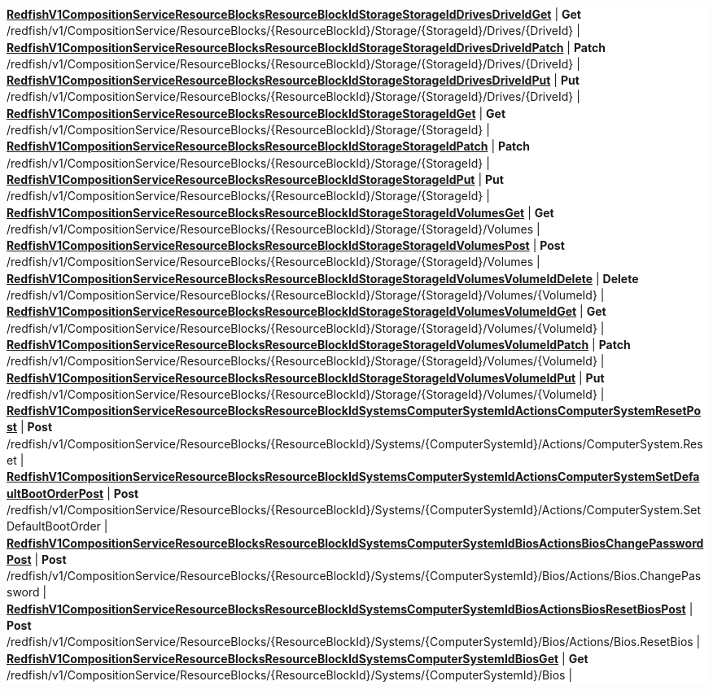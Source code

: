 [**RedfishV1CompositionServiceResourceBlocksResourceBlockIdStorageStorageIdDrivesDriveIdGet**](DefaultApi.md#RedfishV1CompositionServiceResourceBlocksResourceBlockIdStorageStorageIdDrivesDriveIdGet) | **Get** /redfish/v1/CompositionService/ResourceBlocks/{ResourceBlockId}/Storage/{StorageId}/Drives/{DriveId} | 
[**RedfishV1CompositionServiceResourceBlocksResourceBlockIdStorageStorageIdDrivesDriveIdPatch**](DefaultApi.md#RedfishV1CompositionServiceResourceBlocksResourceBlockIdStorageStorageIdDrivesDriveIdPatch) | **Patch** /redfish/v1/CompositionService/ResourceBlocks/{ResourceBlockId}/Storage/{StorageId}/Drives/{DriveId} | 
[**RedfishV1CompositionServiceResourceBlocksResourceBlockIdStorageStorageIdDrivesDriveIdPut**](DefaultApi.md#RedfishV1CompositionServiceResourceBlocksResourceBlockIdStorageStorageIdDrivesDriveIdPut) | **Put** /redfish/v1/CompositionService/ResourceBlocks/{ResourceBlockId}/Storage/{StorageId}/Drives/{DriveId} | 
[**RedfishV1CompositionServiceResourceBlocksResourceBlockIdStorageStorageIdGet**](DefaultApi.md#RedfishV1CompositionServiceResourceBlocksResourceBlockIdStorageStorageIdGet) | **Get** /redfish/v1/CompositionService/ResourceBlocks/{ResourceBlockId}/Storage/{StorageId} | 
[**RedfishV1CompositionServiceResourceBlocksResourceBlockIdStorageStorageIdPatch**](DefaultApi.md#RedfishV1CompositionServiceResourceBlocksResourceBlockIdStorageStorageIdPatch) | **Patch** /redfish/v1/CompositionService/ResourceBlocks/{ResourceBlockId}/Storage/{StorageId} | 
[**RedfishV1CompositionServiceResourceBlocksResourceBlockIdStorageStorageIdPut**](DefaultApi.md#RedfishV1CompositionServiceResourceBlocksResourceBlockIdStorageStorageIdPut) | **Put** /redfish/v1/CompositionService/ResourceBlocks/{ResourceBlockId}/Storage/{StorageId} | 
[**RedfishV1CompositionServiceResourceBlocksResourceBlockIdStorageStorageIdVolumesGet**](DefaultApi.md#RedfishV1CompositionServiceResourceBlocksResourceBlockIdStorageStorageIdVolumesGet) | **Get** /redfish/v1/CompositionService/ResourceBlocks/{ResourceBlockId}/Storage/{StorageId}/Volumes | 
[**RedfishV1CompositionServiceResourceBlocksResourceBlockIdStorageStorageIdVolumesPost**](DefaultApi.md#RedfishV1CompositionServiceResourceBlocksResourceBlockIdStorageStorageIdVolumesPost) | **Post** /redfish/v1/CompositionService/ResourceBlocks/{ResourceBlockId}/Storage/{StorageId}/Volumes | 
[**RedfishV1CompositionServiceResourceBlocksResourceBlockIdStorageStorageIdVolumesVolumeIdDelete**](DefaultApi.md#RedfishV1CompositionServiceResourceBlocksResourceBlockIdStorageStorageIdVolumesVolumeIdDelete) | **Delete** /redfish/v1/CompositionService/ResourceBlocks/{ResourceBlockId}/Storage/{StorageId}/Volumes/{VolumeId} | 
[**RedfishV1CompositionServiceResourceBlocksResourceBlockIdStorageStorageIdVolumesVolumeIdGet**](DefaultApi.md#RedfishV1CompositionServiceResourceBlocksResourceBlockIdStorageStorageIdVolumesVolumeIdGet) | **Get** /redfish/v1/CompositionService/ResourceBlocks/{ResourceBlockId}/Storage/{StorageId}/Volumes/{VolumeId} | 
[**RedfishV1CompositionServiceResourceBlocksResourceBlockIdStorageStorageIdVolumesVolumeIdPatch**](DefaultApi.md#RedfishV1CompositionServiceResourceBlocksResourceBlockIdStorageStorageIdVolumesVolumeIdPatch) | **Patch** /redfish/v1/CompositionService/ResourceBlocks/{ResourceBlockId}/Storage/{StorageId}/Volumes/{VolumeId} | 
[**RedfishV1CompositionServiceResourceBlocksResourceBlockIdStorageStorageIdVolumesVolumeIdPut**](DefaultApi.md#RedfishV1CompositionServiceResourceBlocksResourceBlockIdStorageStorageIdVolumesVolumeIdPut) | **Put** /redfish/v1/CompositionService/ResourceBlocks/{ResourceBlockId}/Storage/{StorageId}/Volumes/{VolumeId} | 
[**RedfishV1CompositionServiceResourceBlocksResourceBlockIdSystemsComputerSystemIdActionsComputerSystemResetPost**](DefaultApi.md#RedfishV1CompositionServiceResourceBlocksResourceBlockIdSystemsComputerSystemIdActionsComputerSystemResetPost) | **Post** /redfish/v1/CompositionService/ResourceBlocks/{ResourceBlockId}/Systems/{ComputerSystemId}/Actions/ComputerSystem.Reset | 
[**RedfishV1CompositionServiceResourceBlocksResourceBlockIdSystemsComputerSystemIdActionsComputerSystemSetDefaultBootOrderPost**](DefaultApi.md#RedfishV1CompositionServiceResourceBlocksResourceBlockIdSystemsComputerSystemIdActionsComputerSystemSetDefaultBootOrderPost) | **Post** /redfish/v1/CompositionService/ResourceBlocks/{ResourceBlockId}/Systems/{ComputerSystemId}/Actions/ComputerSystem.SetDefaultBootOrder | 
[**RedfishV1CompositionServiceResourceBlocksResourceBlockIdSystemsComputerSystemIdBiosActionsBiosChangePasswordPost**](DefaultApi.md#RedfishV1CompositionServiceResourceBlocksResourceBlockIdSystemsComputerSystemIdBiosActionsBiosChangePasswordPost) | **Post** /redfish/v1/CompositionService/ResourceBlocks/{ResourceBlockId}/Systems/{ComputerSystemId}/Bios/Actions/Bios.ChangePassword | 
[**RedfishV1CompositionServiceResourceBlocksResourceBlockIdSystemsComputerSystemIdBiosActionsBiosResetBiosPost**](DefaultApi.md#RedfishV1CompositionServiceResourceBlocksResourceBlockIdSystemsComputerSystemIdBiosActionsBiosResetBiosPost) | **Post** /redfish/v1/CompositionService/ResourceBlocks/{ResourceBlockId}/Systems/{ComputerSystemId}/Bios/Actions/Bios.ResetBios | 
[**RedfishV1CompositionServiceResourceBlocksResourceBlockIdSystemsComputerSystemIdBiosGet**](DefaultApi.md#RedfishV1CompositionServiceResourceBlocksResourceBlockIdSystemsComputerSystemIdBiosGet) | **Get** /redfish/v1/CompositionService/ResourceBlocks/{ResourceBlockId}/Systems/{ComputerSystemId}/Bios | 